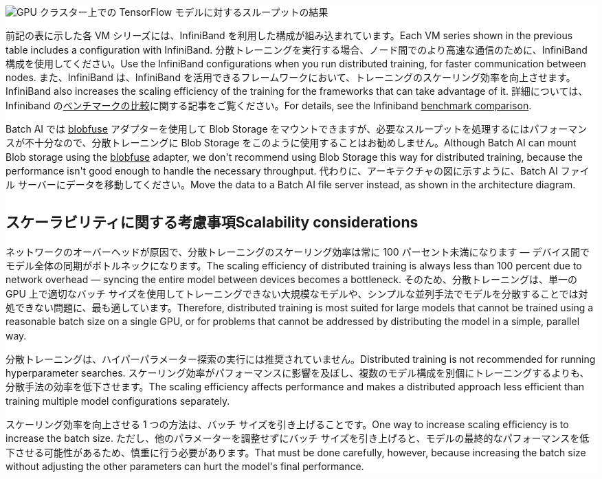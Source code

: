 ![GPU クラスター上での TensorFlow モデルに対するスループットの結果][2]

<span data-ttu-id="5f4a3-174">前記の表に示した各 VM シリーズには、InfiniBand を利用した構成が組み込まれています。</span><span class="sxs-lookup"><span data-stu-id="5f4a3-174">Each VM series shown in the previous table includes a configuration with InfiniBand.</span></span> <span data-ttu-id="5f4a3-175">分散トレーニングを実行する場合、ノード間でのより高速な通信のために、InfiniBand 構成を使用してください。</span><span class="sxs-lookup"><span data-stu-id="5f4a3-175">Use the InfiniBand configurations when you run distributed training, for faster communication between nodes.</span></span> <span data-ttu-id="5f4a3-176">また、InfiniBand は、InfiniBand を活用できるフレームワークにおいて、トレーニングのスケーリング効率を向上させます。</span><span class="sxs-lookup"><span data-stu-id="5f4a3-176">InfiniBand also increases the scaling efficiency of the training for the frameworks that can take advantage of it.</span></span> <span data-ttu-id="5f4a3-177">詳細については、Infiniband の[ベンチマークの比較][benchmark]に関する記事をご覧ください。</span><span class="sxs-lookup"><span data-stu-id="5f4a3-177">For details, see the Infiniband [benchmark comparison][benchmark].</span></span>

<span data-ttu-id="5f4a3-178">Batch AI では [blobfuse][blobfuse] アダプターを使用して Blob Storage をマウントできますが、必要なスループットを処理するにはパフォーマンスが不十分なので、分散トレーニングに Blob Storage をこのように使用することはお勧めしません。</span><span class="sxs-lookup"><span data-stu-id="5f4a3-178">Although Batch AI can mount Blob storage using the [blobfuse][blobfuse] adapter, we don't recommend using Blob Storage this way for distributed training, because the performance isn't good enough to handle the necessary throughput.</span></span> <span data-ttu-id="5f4a3-179">代わりに、アーキテクチャの図に示すように、Batch AI ファイル サーバーにデータを移動してください。</span><span class="sxs-lookup"><span data-stu-id="5f4a3-179">Move the data to a Batch AI file server instead, as shown in the architecture diagram.</span></span>

## <a name="scalability-considerations"></a><span data-ttu-id="5f4a3-180">スケーラビリティに関する考慮事項</span><span class="sxs-lookup"><span data-stu-id="5f4a3-180">Scalability considerations</span></span>

<span data-ttu-id="5f4a3-181">ネットワークのオーバーヘッドが原因で、分散トレーニングのスケーリング効率は常に 100 パーセント未満になります &mdash; デバイス間でモデル全体の同期がボトルネックになります。</span><span class="sxs-lookup"><span data-stu-id="5f4a3-181">The scaling efficiency of distributed training is always less than 100 percent due to network overhead &mdash; syncing the entire model between devices becomes a bottleneck.</span></span> <span data-ttu-id="5f4a3-182">そのため、分散トレーニングは、単一の GPU 上で適切なバッチ サイズを使用してトレーニングできない大規模なモデルや、シンプルな並列手法でモデルを分散することでは対処できない問題に、最も適しています。</span><span class="sxs-lookup"><span data-stu-id="5f4a3-182">Therefore, distributed training is most suited for large models that cannot be trained using a reasonable batch size on a single GPU, or for problems that cannot be addressed by distributing the model in a simple, parallel way.</span></span>

<span data-ttu-id="5f4a3-183">分散トレーニングは、ハイパーパラメーター探索の実行には推奨されていません。</span><span class="sxs-lookup"><span data-stu-id="5f4a3-183">Distributed training is not recommended for running hyperparameter searches.</span></span> <span data-ttu-id="5f4a3-184">スケーリング効率がパフォーマンスに影響を及ぼし、複数のモデル構成を別個にトレーニングするよりも、分散手法の効率を低下させます。</span><span class="sxs-lookup"><span data-stu-id="5f4a3-184">The scaling efficiency affects performance and makes a distributed approach less efficient than training multiple model configurations separately.</span></span>

<span data-ttu-id="5f4a3-185">スケーリング効率を向上させる 1 つの方法は、バッチ サイズを引き上げることです。</span><span class="sxs-lookup"><span data-stu-id="5f4a3-185">One way to increase scaling efficiency is to increase the batch size.</span></span> <span data-ttu-id="5f4a3-186">ただし、他のパラメーターを調整せずにバッチ サイズを引き上げると、モデルの最終的なパフォーマンスを低下させる可能性があるため、慎重に行う必要があります。</span><span class="sxs-lookup"><span data-stu-id="5f4a3-186">That must be done carefully, however, because increasing the batch size without adjusting the other parameters can hurt the model's final performance.</span></span>


[0]: ./_images/distributed_dl_architecture.png
[1]: ./_images/distributed_dl_flow.png
[2]: ./_images/distributed_dl_tests.png
[acr]: /azure/container-registry/container-registry-intro
[ai]: /azure/application-insights/app-insights-overview
[aml-compute]: /azure/machine-learning/service/how-to-set-up-training-targets#amlcompute
[amls]: /azure/machine-learning/service/overview-what-is-azure-ml
[azure-blob]: /azure/storage/blobs/storage-blobs-introduction
[batch-ai]: /azure/batch-ai/overview
[batch-ai-files]: /azure/batch-ai/resource-concepts#file-server
[batch-scoring]: /azure/architecture/reference-architectures/ai/batch-scoring-deep-learning
[benchmark]: https://github.com/msalvaris/BatchAIHorovodBenchmark
[blob]: https://azure.microsoft.com/en-gb/blog/introducing-azure-premium-blob-storage-limited-public-preview/
[blobfuse]: https://github.com/Azure/azure-storage-fuse
[cli]: https://github.com/Azure/BatchAI/blob/master/documentation/using-azure-cli-20.md
[docker]: https://hub.docker.com/
[endpoints]: /azure/storage/common/storage-network-security?toc=%2fazure%2fvirtual-network%2ftoc.json#grant-access-from-a-virtual-network
[files]: /azure/storage/files/storage-files-introduction
[github]: https://github.com/Azure/DistributedDeepLearning/
[gpu]: /azure/virtual-machines/windows/sizes-gpu
[horovod]: https://github.com/uber/horovod
[imagenet]: http://www.image-net.org/
[real-time-scoring]: /azure/architecture/reference-architectures/ai/realtime-scoring-python
[resnet]: https://arxiv.org/abs/1512.03385
[security-guide]: /azure/storage/common/storage-security-guide
[storage-explorer]: /azure/vs-azure-tools-storage-manage-with-storage-explorer?tabs=windows
[tutorial]: https://github.com/Azure/DistributedDeepLearning